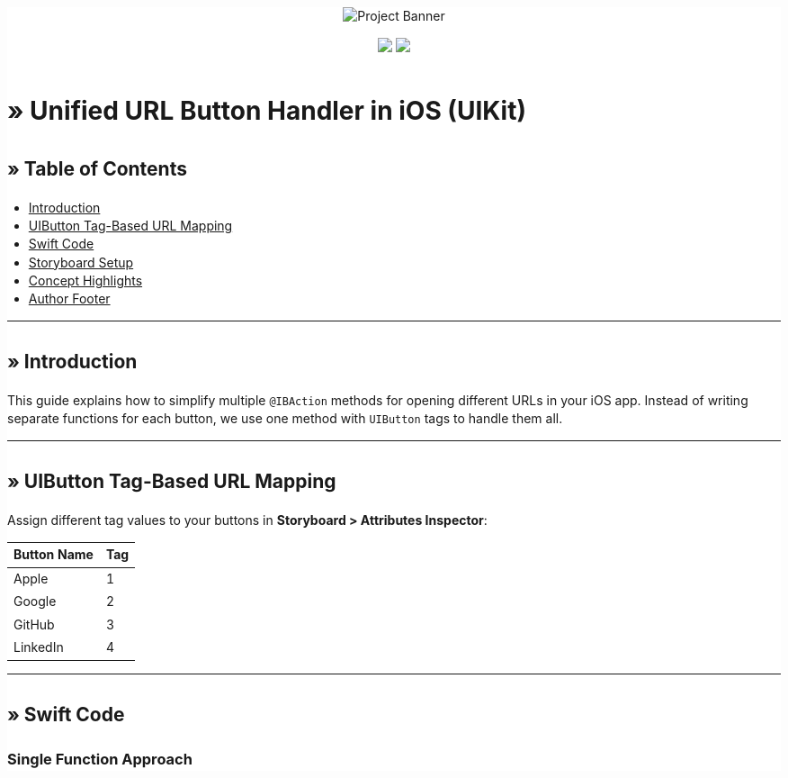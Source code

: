 

<p align="center">
  <img src="https://github.com/user-attachments/assets/501c98ee-809c-4376-b32d-6d38ae07c489" alt="Project Banner" width="100%">
</p>

<p align="center">
  <img src="https://img.shields.io/badge/OpenURL-black?logo=apple&logoColor=white&labelColor=black&color=black">
  <img src="https://img.shields.io/badge/Built%20by-RaghuRam-black?labelColor=black&color=black">
</p>

# » Unified URL Button Handler in iOS (UIKit)

## » Table of Contents
- [Introduction](#introduction)
- [UIButton Tag-Based URL Mapping](#uibutton-tag-based-url-mapping)
- [Swift Code](#swift-code)
- [Storyboard Setup](#storyboard-setup)
- [Concept Highlights](#concept-highlights)
- [Author Footer](#author-footer)

---

## » Introduction

This guide explains how to simplify multiple `@IBAction` methods for opening different URLs in your iOS app. Instead of writing separate functions for each button, we use one method with `UIButton` tags to handle them all.

---

## » UIButton Tag-Based URL Mapping

Assign different tag values to your buttons in **Storyboard > Attributes Inspector**:

| Button Name | Tag |
|-------------|-----|
| Apple       | 1   |
| Google      | 2   |
| GitHub      | 3   |
| LinkedIn    | 4   |

---

## » Swift Code

### Single Function Approach
